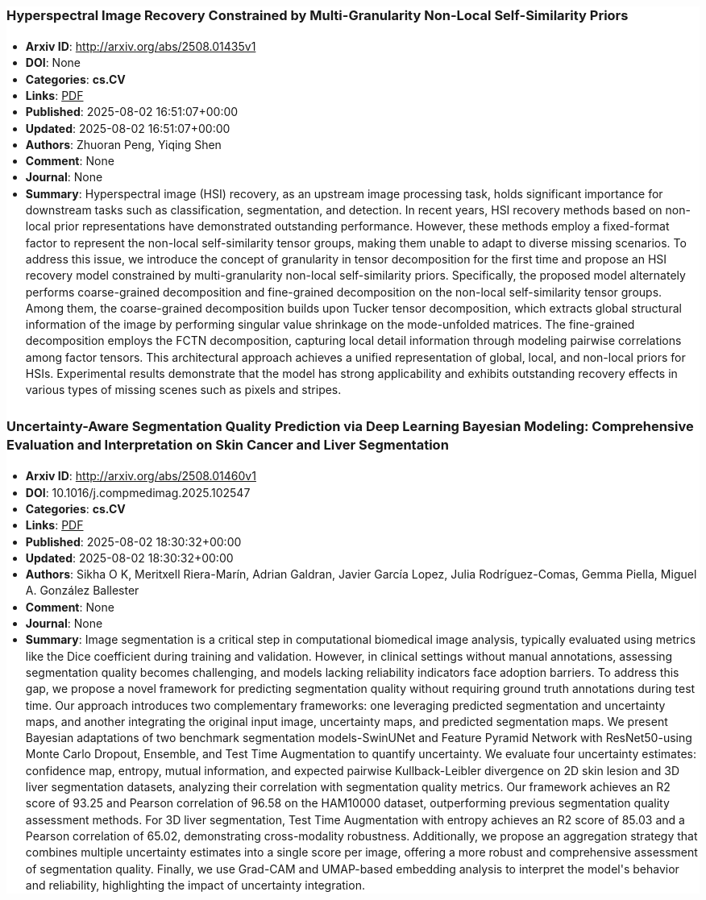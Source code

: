

### Hyperspectral Image Recovery Constrained by Multi-Granularity Non-Local Self-Similarity Priors
- **Arxiv ID**: http://arxiv.org/abs/2508.01435v1
- **DOI**: None
- **Categories**: **cs.CV**
- **Links**: [PDF](http://arxiv.org/pdf/2508.01435v1)
- **Published**: 2025-08-02 16:51:07+00:00
- **Updated**: 2025-08-02 16:51:07+00:00
- **Authors**: Zhuoran Peng, Yiqing Shen
- **Comment**: None
- **Journal**: None
- **Summary**: Hyperspectral image (HSI) recovery, as an upstream image processing task,   holds significant importance for downstream tasks such as classification,   segmentation, and detection. In recent years, HSI recovery methods based on   non-local prior representations have demonstrated outstanding performance. However,   these methods employ a fixed-format factor to represent the non-local self-similarity   tensor groups, making them unable to adapt to diverse missing scenarios. To address   this issue, we introduce the concept of granularity in tensor decomposition for the first   time and propose an HSI recovery model constrained by multi-granularity non-local   self-similarity priors. Specifically, the proposed model alternately performs   coarse-grained decomposition and fine-grained decomposition on the non-local   self-similarity tensor groups. Among them, the coarse-grained decomposition builds   upon Tucker tensor decomposition, which extracts global structural information of the   image by performing singular value shrinkage on the mode-unfolded matrices. The   fine-grained decomposition employs the FCTN decomposition, capturing local detail   information through modeling pairwise correlations among factor tensors. This   architectural approach achieves a unified representation of global, local, and non-local   priors for HSIs. Experimental results demonstrate that the model has strong   applicability and exhibits outstanding recovery effects in various types of missing   scenes such as pixels and stripes.



### Uncertainty-Aware Segmentation Quality Prediction via Deep Learning Bayesian Modeling: Comprehensive Evaluation and Interpretation on Skin Cancer and Liver Segmentation
- **Arxiv ID**: http://arxiv.org/abs/2508.01460v1
- **DOI**: 10.1016/j.compmedimag.2025.102547
- **Categories**: **cs.CV**
- **Links**: [PDF](http://arxiv.org/pdf/2508.01460v1)
- **Published**: 2025-08-02 18:30:32+00:00
- **Updated**: 2025-08-02 18:30:32+00:00
- **Authors**: Sikha O K, Meritxell Riera-Marín, Adrian Galdran, Javier García Lopez, Julia Rodríguez-Comas, Gemma Piella, Miguel A. González Ballester
- **Comment**: None
- **Journal**: None
- **Summary**: Image segmentation is a critical step in computational biomedical image analysis, typically evaluated using metrics like the Dice coefficient during training and validation. However, in clinical settings without manual annotations, assessing segmentation quality becomes challenging, and models lacking reliability indicators face adoption barriers. To address this gap, we propose a novel framework for predicting segmentation quality without requiring ground truth annotations during test time. Our approach introduces two complementary frameworks: one leveraging predicted segmentation and uncertainty maps, and another integrating the original input image, uncertainty maps, and predicted segmentation maps. We present Bayesian adaptations of two benchmark segmentation models-SwinUNet and Feature Pyramid Network with ResNet50-using Monte Carlo Dropout, Ensemble, and Test Time Augmentation to quantify uncertainty. We evaluate four uncertainty estimates: confidence map, entropy, mutual information, and expected pairwise Kullback-Leibler divergence on 2D skin lesion and 3D liver segmentation datasets, analyzing their correlation with segmentation quality metrics. Our framework achieves an R2 score of 93.25 and Pearson correlation of 96.58 on the HAM10000 dataset, outperforming previous segmentation quality assessment methods. For 3D liver segmentation, Test Time Augmentation with entropy achieves an R2 score of 85.03 and a Pearson correlation of 65.02, demonstrating cross-modality robustness. Additionally, we propose an aggregation strategy that combines multiple uncertainty estimates into a single score per image, offering a more robust and comprehensive assessment of segmentation quality. Finally, we use Grad-CAM and UMAP-based embedding analysis to interpret the model's behavior and reliability, highlighting the impact of uncertainty integration.
